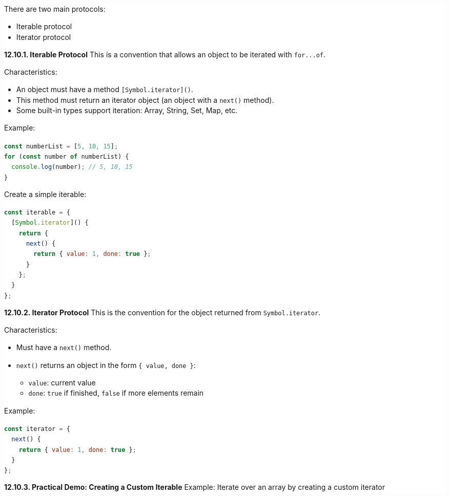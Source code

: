 There are two main protocols:

* Iterable protocol
* Iterator protocol

**12.10.1. Iterable Protocol**
This is a convention that allows an object to be iterated with `for...of`.

Characteristics:

* An object must have a method `[Symbol.iterator]()`.
* This method must return an iterator object (an object with a `next()` method).
* Some built-in types support iteration: Array, String, Set, Map, etc.

Example:

```js
const numberList = [5, 10, 15];
for (const number of numberList) {
  console.log(number); // 5, 10, 15
}
```

Create a simple iterable:

```js
const iterable = {
  [Symbol.iterator]() {
    return {
      next() {
        return { value: 1, done: true };
      }
    };
  }
};
```

**12.10.2. Iterator Protocol**
This is the convention for the object returned from `Symbol.iterator`.

Characteristics:

* Must have a `next()` method.
* `next()` returns an object in the form `{ value, done }`:

  * `value`: current value
  * `done`: `true` if finished, `false` if more elements remain

Example:

```js
const iterator = {
  next() {
    return { value: 1, done: true };
  }
};
```

**12.10.3. Practical Demo: Creating a Custom Iterable**
Example: Iterate over an array by creating a custom iterator
